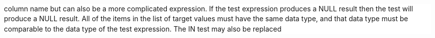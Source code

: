 column
name
but
can
also
be
a
more
complicated
expression.
If
the
test
expression
produces
a
NULL
result
then
the
test
will
produce
a
NULL
result.
All
of
the
items
in
the
list
of
target
values
must
have
the
same
data
type,
and
that
data
type
must
be
comparable
to
the
data
type
of
the
test
expression.
The
IN
test
may
also
be
replaced